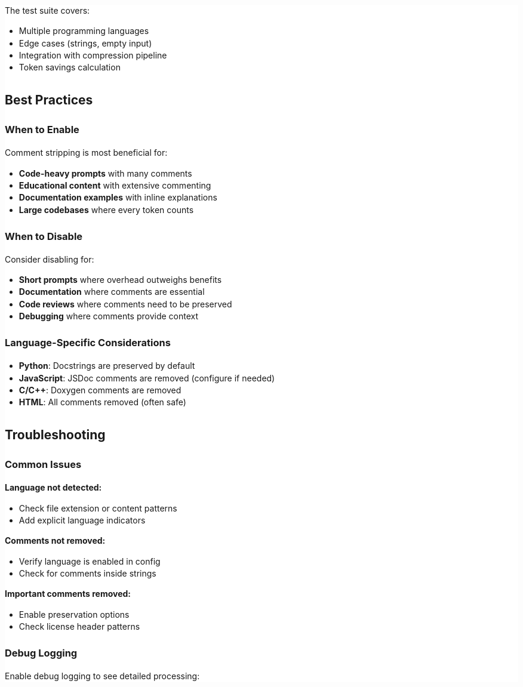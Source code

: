 The test suite covers:
- Multiple programming languages
- Edge cases (strings, empty input)
- Integration with compression pipeline
- Token savings calculation

## Best Practices

### When to Enable

Comment stripping is most beneficial for:

- **Code-heavy prompts** with many comments
- **Educational content** with extensive commenting
- **Documentation examples** with inline explanations
- **Large codebases** where every token counts

### When to Disable

Consider disabling for:

- **Short prompts** where overhead outweighs benefits
- **Documentation** where comments are essential
- **Code reviews** where comments need to be preserved
- **Debugging** where comments provide context

### Language-Specific Considerations

- **Python**: Docstrings are preserved by default
- **JavaScript**: JSDoc comments are removed (configure if needed)
- **C/C++**: Doxygen comments are removed
- **HTML**: All comments removed (often safe)

## Troubleshooting

### Common Issues

**Language not detected:**
- Check file extension or content patterns
- Add explicit language indicators

**Comments not removed:**
- Verify language is enabled in config
- Check for comments inside strings

**Important comments removed:**
- Enable preservation options
- Check license header patterns

### Debug Logging

Enable debug logging to see detailed processing:
